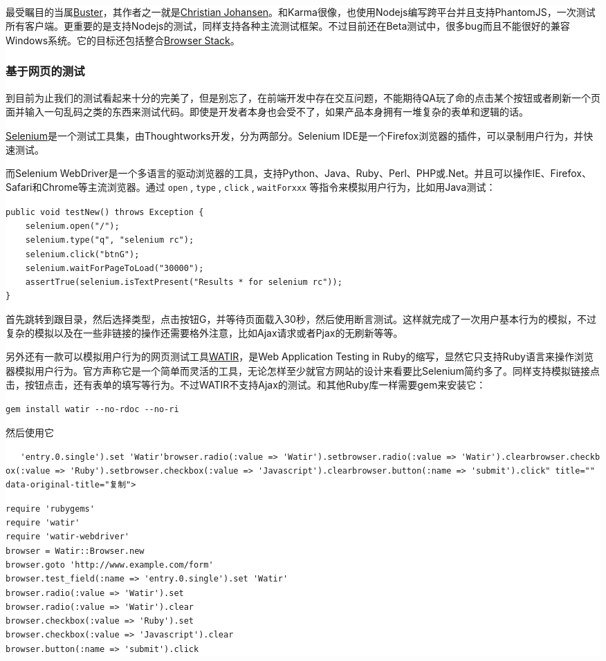 最受瞩目的当属[Buster](http://www.busterjs.org/)，其作者之一就是[Christian Johansen](http://tddjs.com/)。和Karma很像，也使用Nodejs编写跨平台并且支持PhantomJS，一次测试所有客户端。更重要的是支持Nodejs的测试，同样支持各种主流测试框架。不过目前还在Beta测试中，很多bug而且不能很好的兼容Windows系统。它的目标还包括整合[Browser Stack](http://www.browserstack.com/)。

### 基于网页的测试

到目前为止我们的测试看起来十分的完美了，但是别忘了，在前端开发中存在交互问题，不能期待QA玩了命的点击某个按钮或者刷新一个页面并输入一句乱码之类的东西来测试代码。即使是开发者本身也会受不了，如果产品本身拥有一堆复杂的表单和逻辑的话。

[Selenium](http://www.seleniumhq.org/)是一个测试工具集，由Thoughtworks开发，分为两部分。Selenium IDE是一个Firefox浏览器的插件，可以录制用户行为，并快速测试。

而Selenium WebDriver是一个多语言的驱动浏览器的工具，支持Python、Java、Ruby、Perl、PHP或.Net。并且可以操作IE、Firefox、Safari和Chrome等主流浏览器。通过 `open` , `type` , `click` , `waitForxxx` 等指令来模拟用户行为，比如用Java测试：


      
```
public void testNew() throws Exception {
    selenium.open("/");
    selenium.type("q", "selenium rc");
    selenium.click("btnG");
    selenium.waitForPageToLoad("30000");
    assertTrue(selenium.isTextPresent("Results * for selenium rc"));
}

```

首先跳转到跟目录，然后选择类型，点击按钮G，并等待页面载入30秒，然后使用断言测试。这样就完成了一次用户基本行为的模拟，不过复杂的模拟以及在一些非链接的操作还需要格外注意，比如Ajax请求或者Pjax的无刷新等等。

另外还有一款可以模拟用户行为的网页测试工具[WATIR](http://watir.com/)，是Web Application Testing in Ruby的缩写，显然它只支持Ruby语言来操作浏览器模拟用户行为。官方声称它是一个简单而灵活的工具，无论怎样至少就官方网站的设计来看要比Selenium简约多了。同样支持模拟链接点击，按钮点击，还有表单的填写等行为。不过WATIR不支持Ajax的测试。和其他Ruby库一样需要gem来安装它：


      
```
gem install watir --no-rdoc --no-ri

```

然后使用它


       'entry.0.single').set 'Watir'browser.radio(:value => 'Watir').setbrowser.radio(:value => 'Watir').clearbrowser.checkbox(:value => 'Ruby').setbrowser.checkbox(:value => 'Javascript').clearbrowser.button(:name => 'submit').click" title="" data-original-title="复制">
```
require 'rubygems'
require 'watir'
require 'watir-webdriver'
browser = Watir::Browser.new
browser.goto 'http://www.example.com/form'
browser.test_field(:name => 'entry.0.single').set 'Watir'
browser.radio(:value => 'Watir').set
browser.radio(:value => 'Watir').clear
browser.checkbox(:value => 'Ruby').set
browser.checkbox(:value => 'Javascript').clear
browser.button(:name => 'submit').click

```
